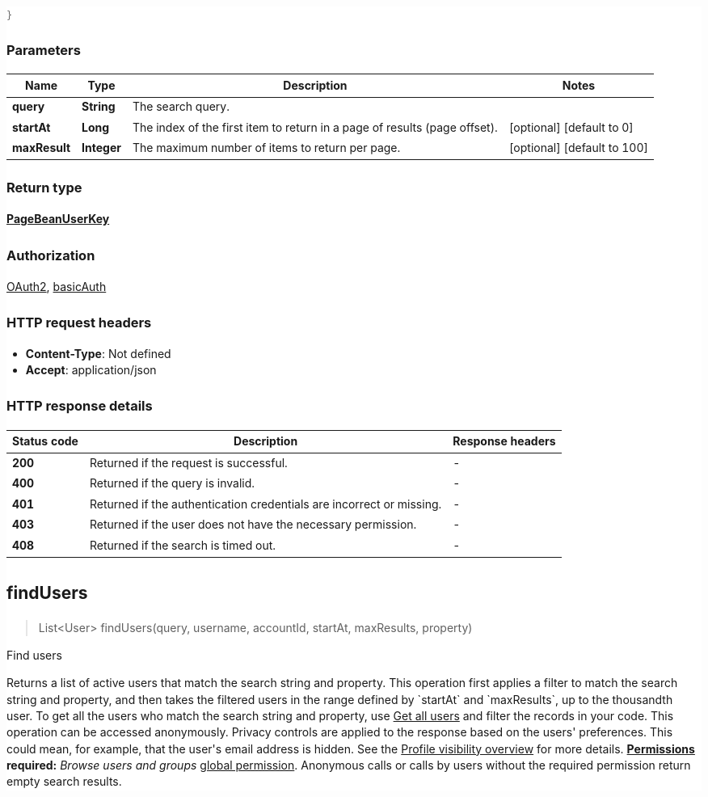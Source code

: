 ```java
}
```

### Parameters


| Name | Type | Description  | Notes |
|------------- | ------------- | ------------- | -------------|
| **query** | **String**| The search query. | |
| **startAt** | **Long**| The index of the first item to return in a page of results (page offset). | [optional] [default to 0] |
| **maxResult** | **Integer**| The maximum number of items to return per page. | [optional] [default to 100] |

### Return type

[**PageBeanUserKey**](PageBeanUserKey.md)

### Authorization

[OAuth2](../README.md#OAuth2), [basicAuth](../README.md#basicAuth)

### HTTP request headers

- **Content-Type**: Not defined
- **Accept**: application/json


### HTTP response details
| Status code | Description | Response headers |
|-------------|-------------|------------------|
| **200** | Returned if the request is successful. |  -  |
| **400** | Returned if the query is invalid. |  -  |
| **401** | Returned if the authentication credentials are incorrect or missing. |  -  |
| **403** | Returned if the user does not have the necessary permission. |  -  |
| **408** | Returned if the search is timed out. |  -  |


## findUsers

> List&lt;User&gt; findUsers(query, username, accountId, startAt, maxResults, property)

Find users

Returns a list of active users that match the search string and property.  This operation first applies a filter to match the search string and property, and then takes the filtered users in the range defined by &#x60;startAt&#x60; and &#x60;maxResults&#x60;, up to the thousandth user. To get all the users who match the search string and property, use [Get all users](#api-rest-api-3-users-search-get) and filter the records in your code.  This operation can be accessed anonymously.  Privacy controls are applied to the response based on the users&#39; preferences. This could mean, for example, that the user&#39;s email address is hidden. See the [Profile visibility overview](https://developer.atlassian.com/cloud/jira/platform/profile-visibility/) for more details.  **[Permissions](#permissions) required:** *Browse users and groups* [global permission](https://confluence.atlassian.com/x/x4dKLg). Anonymous calls or calls by users without the required permission return empty search results.
